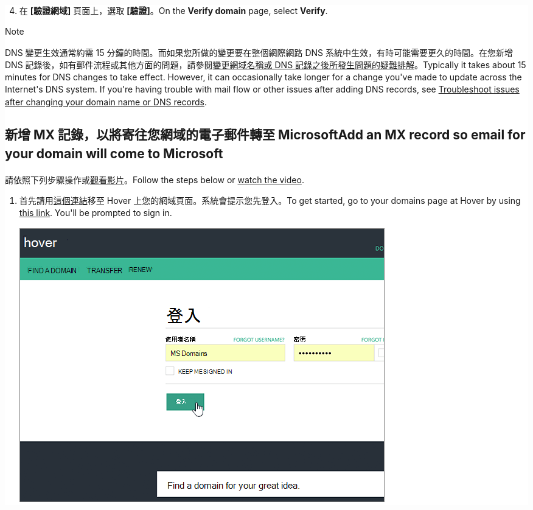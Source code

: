   
4. <span data-ttu-id="4995f-144">在 **[驗證網域]** 頁面上，選取 **[驗證]**。</span><span class="sxs-lookup"><span data-stu-id="4995f-144">On the **Verify domain** page, select **Verify**.</span></span>
    
    
  
> [!NOTE]
>  <span data-ttu-id="4995f-p106">DNS 變更生效通常約需 15 分鐘的時間。而如果您所做的變更要在整個網際網路 DNS 系統中生效，有時可能需要更久的時間。在您新增 DNS 記錄後，如有郵件流程或其他方面的問題，請參閱[變更網域名稱或 DNS 記錄之後所發生問題的疑難排解](../get-help-with-domains/find-and-fix-issues.md)。</span><span class="sxs-lookup"><span data-stu-id="4995f-p106">Typically it takes about 15 minutes for DNS changes to take effect. However, it can occasionally take longer for a change you've made to update across the Internet's DNS system. If you're having trouble with mail flow or other issues after adding DNS records, see [Troubleshoot issues after changing your domain name or DNS records](../get-help-with-domains/find-and-fix-issues.md).</span></span> 
  
## <a name="add-an-mx-record-so-email-for-your-domain-will-come-to-microsoft"></a><span data-ttu-id="4995f-148">新增 MX 記錄，以將寄往您網域的電子郵件轉至 Microsoft</span><span class="sxs-lookup"><span data-stu-id="4995f-148">Add an MX record so email for your domain will come to Microsoft</span></span>
<span data-ttu-id="4995f-149"><a name="BKMK_add_MX"> </a></span><span class="sxs-lookup"><span data-stu-id="4995f-149"><a name="BKMK_add_MX"> </a></span></span>

<span data-ttu-id="4995f-150">請依照下列步驟操作或[觀看影片](https://support.office.com/article/Video-Create-DNS-records-at-Hover-for-Office-365-182bd58e-8fe4-4717-9233-3a3546b72ad2?ui=en-US&amp;rs=en-US&amp;ad=US)。</span><span class="sxs-lookup"><span data-stu-id="4995f-150">Follow the steps below or [watch the video](https://support.office.com/article/Video-Create-DNS-records-at-Hover-for-Office-365-182bd58e-8fe4-4717-9233-3a3546b72ad2?ui=en-US&amp;rs=en-US&amp;ad=US).</span></span>
  
1. <span data-ttu-id="4995f-p107">首先請用[這個連結](https://www.hover.com/domains)移至 Hover 上您的網域頁面。系統會提示您先登入。</span><span class="sxs-lookup"><span data-stu-id="4995f-p107">To get started, go to your domains page at Hover by using [this link](https://www.hover.com/domains). You'll be prompted to sign in.</span></span>
    
    ![登入](../../media/f608cfaa-4962-46a1-a469-89010494e4be.png)
  